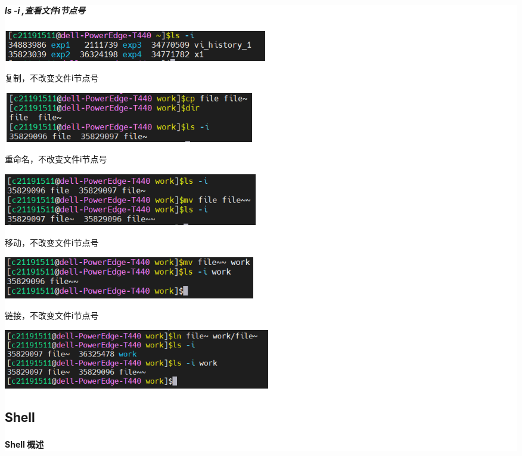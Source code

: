 ##### ls -i ,查看文件i节点号

<img src="linux/8.png" alt="8" style="zoom:80%;" />

复制，不改变文件i节点号

<img src="linux/9.png" alt="9" style="zoom:80%;"  />

重命名，不改变文件i节点号

<img src="linux/10.png" alt="10" style="zoom:80%;" />

移动，不改变文件i节点号

<img src="linux/11.png" alt="10" style="zoom:80%;" />

链接，不改变文件i节点号

<img src="linux/12.png" alt="10" style="zoom:75%;" />



## Shell

#### Shell 概述
